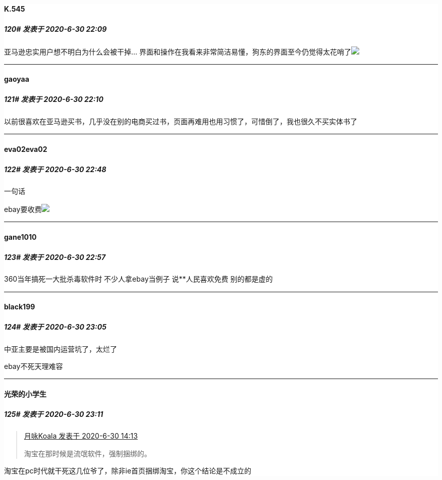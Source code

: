 ####  K.545  
##### 120#       发表于 2020-6-30 22:09


亚马逊忠实用户想不明白为什么会被干掉…
界面和操作在我看来非常简洁易懂，狗东的界面至今仍觉得太花哨了<img src="https://static.saraba1st.com/image/smiley/face2017/018.png" referrerpolicy="no-referrer">


-----

####  gaoyaa  
##### 121#       发表于 2020-6-30 22:10


以前很喜欢在亚马逊买书，几乎没在别的电商买过书，页面再难用也用习惯了，可惜倒了，我也很久不买实体书了


-----

####  eva02eva02  
##### 122#       发表于 2020-6-30 22:48


一句话

ebay要收费<img src="https://static.saraba1st.com/image/smiley/face2017/001.png" referrerpolicy="no-referrer">


-----

####  gane1010  
##### 123#       发表于 2020-6-30 22:57


360当年搞死一大批杀毒软件时 不少人拿ebay当例子 说**人民喜欢免费 别的都是虚的


-----

####  black199  
##### 124#       发表于 2020-6-30 23:05


中亚主要是被国内运营坑了，太烂了

ebay不死天理难容


-----

####  光荣的小学生  
##### 125#       发表于 2020-6-30 23:11


<blockquote><a href="httphttps://bbs.saraba1st.com/2b/forum.php?mod=redirect&amp;goto=findpost&amp;pid=48010518&amp;ptid=1944944" target="_blank">月咏Koala 发表于 2020-6-30 14:13</a>

淘宝在那时候是流氓软件，强制捆绑的。</blockquote>
淘宝在pc时代就干死这几位爷了，除非ie首页捆绑淘宝，你这个结论是不成立的
